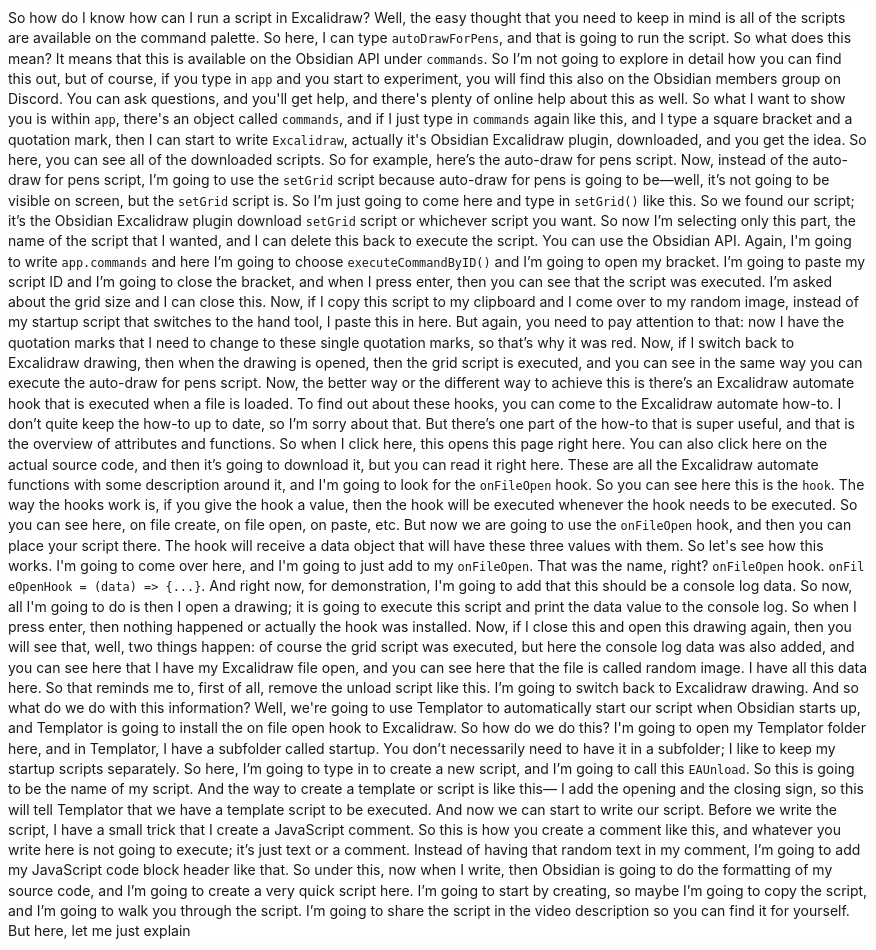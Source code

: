 So how do I know how can I run a script in Excalidraw? Well, the easy thought that you need to keep in mind is all of the scripts are available on the command palette. So here, I can type `autoDrawForPens`, and that is going to run the script. So what does this mean? It means that this is available on the Obsidian API under `commands`. So I’m not going to explore in detail how you can find this out, but of course, if you type in `app` and you start to experiment, you will find this also on the Obsidian members group on Discord. You can ask questions, and you'll get help, and there's plenty of online help about this as well. So what I want to show you is within `app`, there's an object called `commands`, and if I just type in `commands` again like this, and I type a square bracket and a quotation mark, then I can start to write `Excalidraw`, actually it's Obsidian Excalidraw plugin, downloaded, and you get the idea. So here, you can see all of the downloaded scripts. So for example, here’s the auto-draw for pens script. Now, instead of the auto-draw for pens script, I’m going to use the `setGrid` script because auto-draw for pens is going to be—well, it’s not going to be visible on screen, but the `setGrid` script is. So I’m just going to come here and type in `setGrid()` like this. So we found our script; it’s the Obsidian Excalidraw plugin download `setGrid` script or whichever script you want. So now I’m selecting only this part, the name of the script that I wanted, and I can delete this back to execute the script. You can use the Obsidian API. Again, I'm going to write `app.commands` and here I’m going to choose `executeCommandByID()` and I’m going to open my bracket. I’m going to paste my script ID and I’m going to close the bracket, and when I press enter, then you can see that the script was executed. I’m asked about the grid size and I can close this. Now, if I copy this script to my clipboard and I come over to my random image, instead of my startup script that switches to the hand tool, I paste this in here. But again, you need to pay attention to that: now I have the quotation marks that I need to change to these single quotation marks, so that’s why it was red. Now, if I switch back to Excalidraw drawing, then when the drawing is opened, then the grid script is executed, and you can see in the same way you can execute the auto-draw for pens script. Now, the better way or the different way to achieve this is there’s an Excalidraw automate hook that is executed when a file is loaded. To find out about these hooks, you can come to the Excalidraw automate how-to. I don’t quite keep the how-to up to date, so I’m sorry about that. But there’s one part of the how-to that is super useful, and that is the overview of attributes and functions. So when I click here, this opens this page right here. You can also click here on the actual source code, and then it’s going to download it, but you can read it right here. These are all the Excalidraw automate functions with some description around it, and I'm going to look for the `onFileOpen` hook. So you can see here this is the `hook`. The way the hooks work is, if you give the hook a value, then the hook will be executed whenever the hook needs to be executed. So you can see here, on file create, on file open, on paste, etc. But now we are going to use the `onFileOpen` hook, and then you can place your script there. The hook will receive a data object that will have these three values with them. So let's see how this works. I'm going to come over here, and I'm going to just add to my `onFileOpen`. That was the name, right? `onFileOpen` hook. `onFileOpenHook = (data) => {...}`. And right now, for demonstration, I'm going to add that this should be a console log data. So now, all I'm going to do is then I open a drawing; it is going to execute this script and print the data value to the console log. So when I press enter, then nothing happened or actually the hook was installed. Now, if I close this and open this drawing again, then you will see that, well, two things happen: of course the grid script was executed, but here the console log data was also added, and you can see here that I have my Excalidraw file open, and you can see here that the file is called random image. I have all this data here. So that reminds me to, first of all, remove the unload script like this. I’m going to switch back to Excalidraw drawing. And so what do we do with this information? Well, we're going to use Templator to automatically start our script when Obsidian starts up, and Templator is going to install the on file open hook to Excalidraw. So how do we do this? I'm going to open my Templator folder here, and in Templator, I have a subfolder called startup. You don’t necessarily need to have it in a subfolder; I like to keep my startup scripts separately. So here, I’m going to type in to create a new script, and I’m going to call this `EAUnload`. So this is going to be the name of my script. And the way to create a template or script is like this— I add the opening and the closing sign, so this will tell Templator that we have a template script to be executed. And now we can start to write our script. Before we write the script, I have a small trick that I create a JavaScript comment. So this is how you create a comment like this, and whatever you write here is not going to execute; it’s just text or a comment. Instead of having that random text in my comment, I’m going to add my JavaScript code block header like that. So under this, now when I write, then Obsidian is going to do the formatting of my source code, and I’m going to create a very quick script here. I’m going to start by creating, so maybe I’m going to copy the script, and I’m going to walk you through the script. I’m going to share the script in the video description so you can find it for yourself. But here, let me just explain